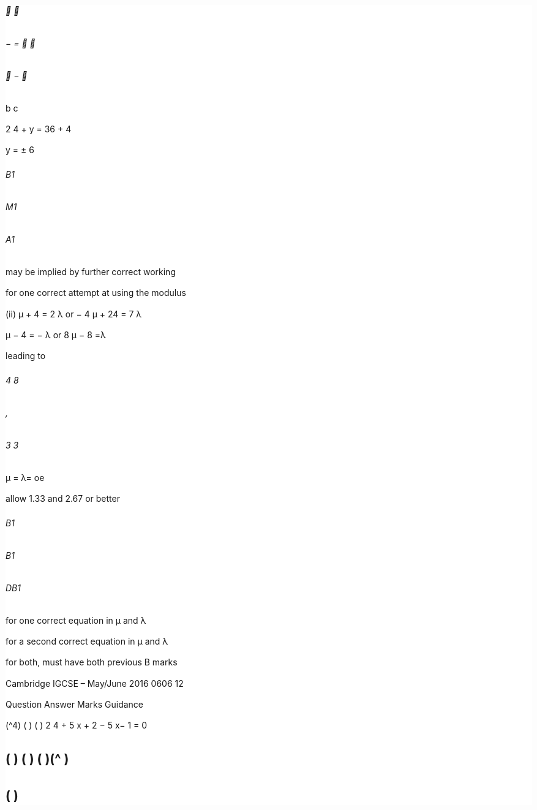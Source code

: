 ######   

###### − =   

######  −  

 b c 

 2 4 + y = 36 + 4 

 y = ± 6 

###### B1 

###### M1 

###### A1 

 may be implied by further correct working 

 for one correct attempt at using the modulus 

 (ii) μ + 4 = 2 λ or − 4 μ + 24 = 7 λ 

 μ − 4 = − λ or 8 μ − 8 =λ 

 leading to 

###### 4 8 

###### , 

###### 3 3 

 μ = λ= oe 

 allow 1.33 and 2.67 or better 

###### B1 

###### B1 

###### DB1 

 for one correct equation in μ and λ 

 for a second correct equation in μ and λ 

 for both, must have both previous B marks 


 Cambridge IGCSE – May/June 2016 0606 12 

 Question Answer Marks Guidance 

(^4) ( ) ( ) 2 4 + 5 x + 2 − 5 x− 1 = 0 

## ( ) ( ) ( )(^ ) 

## ( ) 
